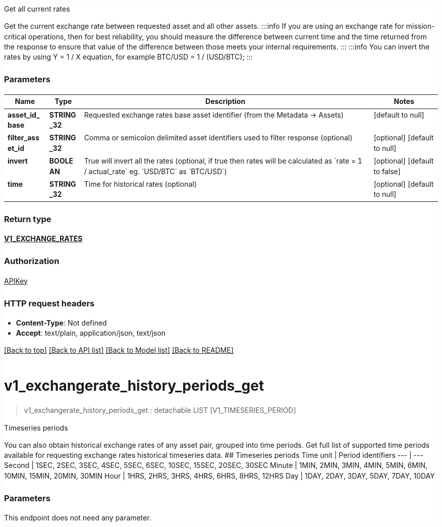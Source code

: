 
Get all current rates

Get the current exchange rate between requested asset and all other assets.              :::info If you are using an exchange rate for mission-critical operations, then for best reliability, you should measure the difference between current time and the time returned from the response to ensure that value of the difference between those meets your internal requirements. :::              :::info You can invert the rates by using Y = 1 / X equation, for example BTC/USD = 1 / (USD/BTC); :::


### Parameters

Name | Type | Description  | Notes
------------- | ------------- | ------------- | -------------
 **asset_id_base** | **STRING_32**| Requested exchange rates base asset identifier (from the Metadata -&gt; Assets) | [default to null]
 **filter_asset_id** | **STRING_32**| Comma or semicolon delimited asset identifiers used to filter response (optional) | [optional] [default to null]
 **invert** | **BOOLEAN**| True will invert all the rates (optional, if true then rates will be calculated as &#x60;rate &#x3D; 1 / actual_rate&#x60; eg. &#x60;USD/BTC&#x60; as &#x60;BTC/USD&#x60;) | [optional] [default to false]
 **time** | **STRING_32**| Time for historical rates (optional) | [optional] [default to null]

### Return type

[**V1_EXCHANGE_RATES**](v1.ExchangeRates.md)

### Authorization

[APIKey](../README.md#APIKey)

### HTTP request headers

 - **Content-Type**: Not defined
 - **Accept**: text/plain, application/json, text/json

[[Back to top]](#) [[Back to API list]](../README.md#documentation-for-api-endpoints) [[Back to Model list]](../README.md#documentation-for-models) [[Back to README]](../README.md)

# **v1_exchangerate_history_periods_get**
> v1_exchangerate_history_periods_get : detachable LIST [V1_TIMESERIES_PERIOD]


Timeseries periods

You can also obtain historical exchange rates of any asset pair, grouped into time periods. Get full list of supported time periods available for requesting exchange rates historical timeseries data.              ## Timeseries periods Time unit | Period identifiers --- | --- Second | 1SEC, 2SEC, 3SEC, 4SEC, 5SEC, 6SEC, 10SEC, 15SEC, 20SEC, 30SEC Minute | 1MIN, 2MIN, 3MIN, 4MIN, 5MIN, 6MIN, 10MIN, 15MIN, 20MIN, 30MIN Hour | 1HRS, 2HRS, 3HRS, 4HRS, 6HRS, 8HRS, 12HRS Day | 1DAY, 2DAY, 3DAY, 5DAY, 7DAY, 10DAY


### Parameters
This endpoint does not need any parameter.

